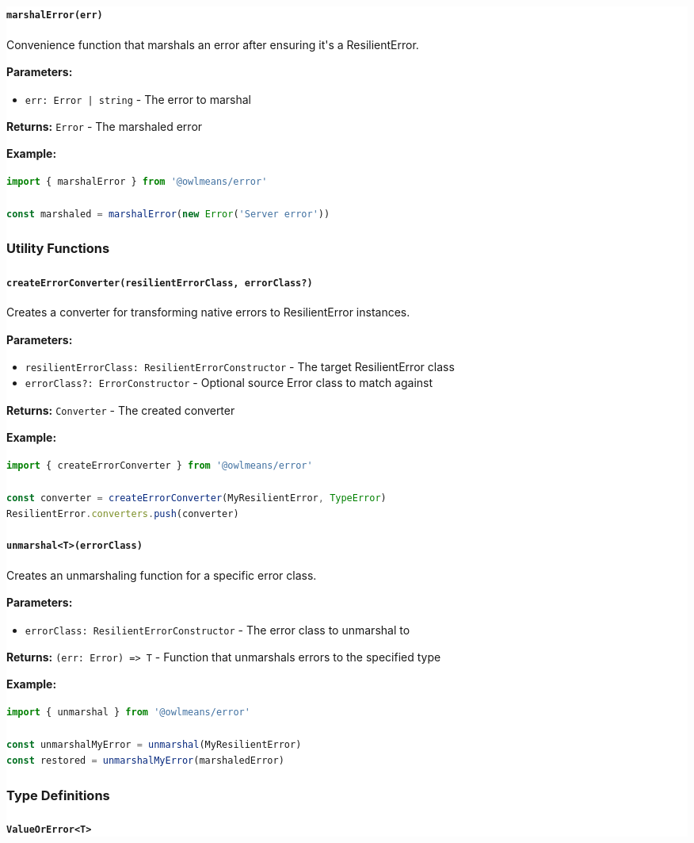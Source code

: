 #### `marshalError(err)`

Convenience function that marshals an error after ensuring it's a ResilientError.

**Parameters:**
- `err: Error | string` - The error to marshal

**Returns:** `Error` - The marshaled error

**Example:**
```typescript
import { marshalError } from '@owlmeans/error'

const marshaled = marshalError(new Error('Server error'))
```

### Utility Functions

#### `createErrorConverter(resilientErrorClass, errorClass?)`

Creates a converter for transforming native errors to ResilientError instances.

**Parameters:**
- `resilientErrorClass: ResilientErrorConstructor` - The target ResilientError class
- `errorClass?: ErrorConstructor` - Optional source Error class to match against

**Returns:** `Converter` - The created converter

**Example:**
```typescript
import { createErrorConverter } from '@owlmeans/error'

const converter = createErrorConverter(MyResilientError, TypeError)
ResilientError.converters.push(converter)
```

#### `unmarshal<T>(errorClass)`

Creates an unmarshaling function for a specific error class.

**Parameters:**
- `errorClass: ResilientErrorConstructor` - The error class to unmarshal to

**Returns:** `(err: Error) => T` - Function that unmarshals errors to the specified type

**Example:**
```typescript
import { unmarshal } from '@owlmeans/error'

const unmarshalMyError = unmarshal(MyResilientError)
const restored = unmarshalMyError(marshaledError)
```

### Type Definitions

#### `ValueOrError<T>`
